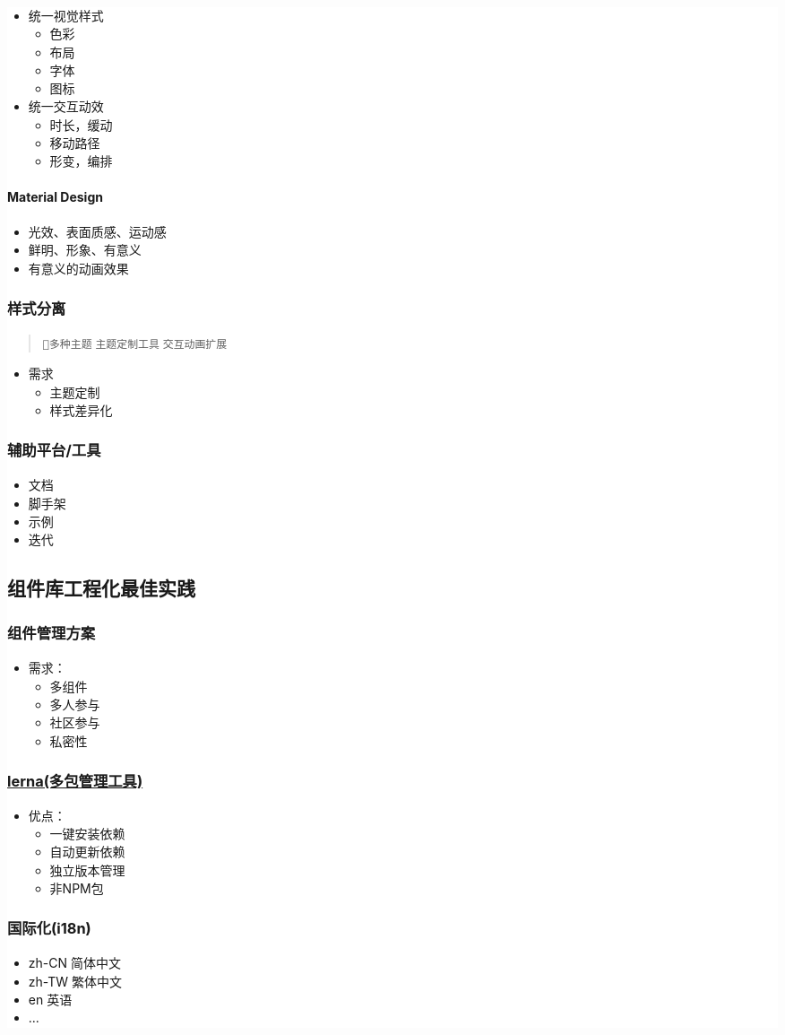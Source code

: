 * 统一视觉样式
  * 色彩
  * 布局
  * 字体
  * 图标
* 统一交互动效
  * 时长，缓动
  * 移动路径
  * 形变，编排

#### Material Design

* 光效、表面质感、运动感
* 鲜明、形象、有意义
* 有意义的动画效果

### 样式分离

> `多种主题` `主题定制工具` `交互动画扩展`

* 需求
  * 主题定制
  * 样式差异化

### 辅助平台/工具

* 文档
* 脚手架
* 示例
* 迭代

## 组件库工程化最佳实践

### 组件管理方案

* 需求：
  * 多组件
  * 多人参与
  * 社区参与
  * 私密性

### [lerna(多包管理工具)](https://lernajs.io/)

* 优点：
  * 一键安装依赖
  * 自动更新依赖
  * 独立版本管理
  * 非NPM包

### 国际化(i18n)

* zh-CN 简体中文
* zh-TW 繁体中文
* en 英语
* ...
